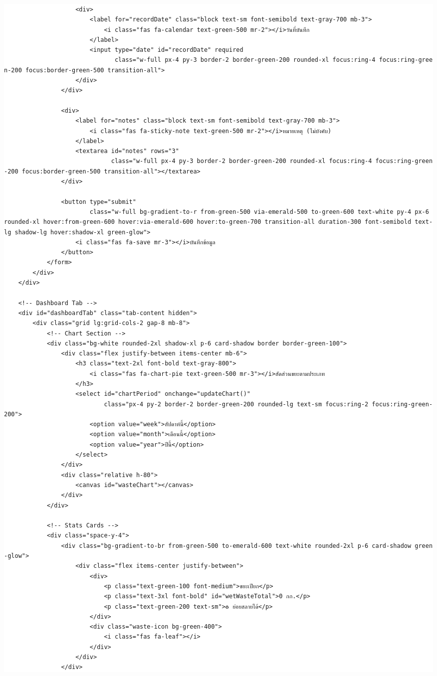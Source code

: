                        <div>
                            <label for="recordDate" class="block text-sm font-semibold text-gray-700 mb-3">
                                <i class="fas fa-calendar text-green-500 mr-2"></i>วันที่บันทึก
                            </label>
                            <input type="date" id="recordDate" required 
                                   class="w-full px-4 py-3 border-2 border-green-200 rounded-xl focus:ring-4 focus:ring-green-200 focus:border-green-500 transition-all">
                        </div>
                    </div>
                    
                    <div>
                        <label for="notes" class="block text-sm font-semibold text-gray-700 mb-3">
                            <i class="fas fa-sticky-note text-green-500 mr-2"></i>หมายเหตุ (ไม่บังคับ)
                        </label>
                        <textarea id="notes" rows="3" 
                                  class="w-full px-4 py-3 border-2 border-green-200 rounded-xl focus:ring-4 focus:ring-green-200 focus:border-green-500 transition-all"></textarea>
                    </div>
                    
                    <button type="submit" 
                            class="w-full bg-gradient-to-r from-green-500 via-emerald-500 to-green-600 text-white py-4 px-6 rounded-xl hover:from-green-600 hover:via-emerald-600 hover:to-green-700 transition-all duration-300 font-semibold text-lg shadow-lg hover:shadow-xl green-glow">
                        <i class="fas fa-save mr-3"></i>บันทึกข้อมูล
                    </button>
                </form>
            </div>
        </div>

        <!-- Dashboard Tab -->
        <div id="dashboardTab" class="tab-content hidden">
            <div class="grid lg:grid-cols-2 gap-8 mb-8">
                <!-- Chart Section -->
                <div class="bg-white rounded-2xl shadow-xl p-6 card-shadow border border-green-100">
                    <div class="flex justify-between items-center mb-6">
                        <h3 class="text-2xl font-bold text-gray-800">
                            <i class="fas fa-chart-pie text-green-500 mr-3"></i>สัดส่วนขยะตามประเภท
                        </h3>
                        <select id="chartPeriod" onchange="updateChart()" 
                                class="px-4 py-2 border-2 border-green-200 rounded-lg text-sm focus:ring-2 focus:ring-green-200">
                            <option value="week">สัปดาห์นี้</option>
                            <option value="month">เดือนนี้</option>
                            <option value="year">ปีนี้</option>
                        </select>
                    </div>
                    <div class="relative h-80">
                        <canvas id="wasteChart"></canvas>
                    </div>
                </div>

                <!-- Stats Cards -->
                <div class="space-y-4">
                    <div class="bg-gradient-to-br from-green-500 to-emerald-600 text-white rounded-2xl p-6 card-shadow green-glow">
                        <div class="flex items-center justify-between">
                            <div>
                                <p class="text-green-100 font-medium">ขยะเปียก</p>
                                <p class="text-3xl font-bold" id="wetWasteTotal">0 กก.</p>
                                <p class="text-green-200 text-sm">♻️ ย่อยสลายได้</p>
                            </div>
                            <div class="waste-icon bg-green-400">
                                <i class="fas fa-leaf"></i>
                            </div>
                        </div>
                    </div>
                    